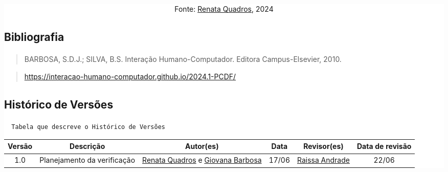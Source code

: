   <center> <p>Fonte: <a href="https://github.com/Renatinha28">Renata Quadros</a>, 2024</p>
</center>

## Bibliografia
> BARBOSA, S.D.J.; SILVA, B.S. Interação Humano-Computador. Editora Campus-Elsevier, 2010.

> https://interacao-humano-computador.github.io/2024.1-PCDF/

## Histórico de Versões
      Tabela que descreve o Histórico de Versões

|     Versão       |     Descrição      |      Autor(es)      | Data           |  Revisor(es)          |Data de revisão|
| :----------------------------------------------------------: | :-------------------------------: | :-------------------------------------------------: | :-------------------------------: |  :-------------------------------: | :-------------------------------: |
| 1.0 | Planejamento da verificação | [Renata Quadros](https://github.com/Renatinha28) e [Giovana Barbosa](https://github.com/gio221) | 17/06 | [Raissa Andrade](https://github.com/RaissaAndradeS) |22/06|